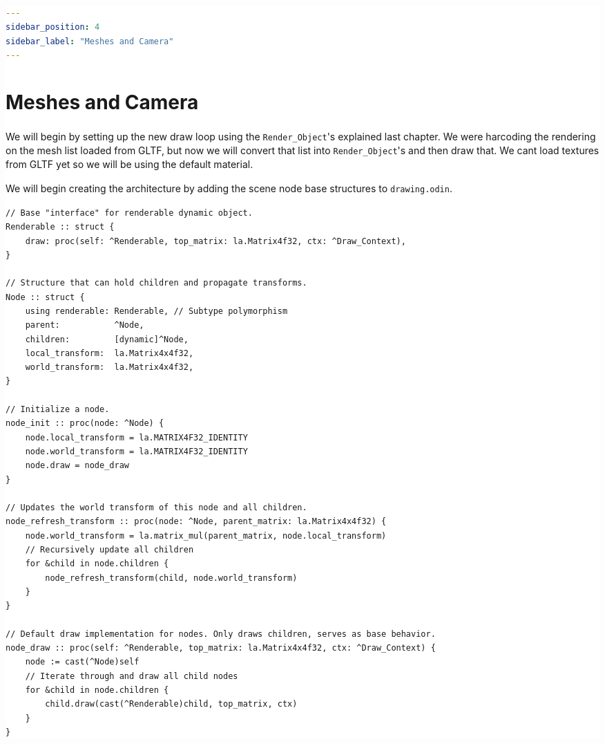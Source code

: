 ```yaml
---
sidebar_position: 4
sidebar_label: "Meshes and Camera"
---
```


# Meshes and Camera

We will begin by setting up the new draw loop using the `Render_Object`'s explained last
chapter. We were harcoding the rendering on the mesh list loaded from GLTF, but now we will
convert that list into `Render_Object`'s and then draw that. We cant load textures from GLTF
yet so we will be using the default material.

We will begin creating the architecture by adding the scene node base structures to
`drawing.odin`.

```odin
// Base "interface" for renderable dynamic object.
Renderable :: struct {
    draw: proc(self: ^Renderable, top_matrix: la.Matrix4f32, ctx: ^Draw_Context),
}

// Structure that can hold children and propagate transforms.
Node :: struct {
    using renderable: Renderable, // Subtype polymorphism
    parent:           ^Node,
    children:         [dynamic]^Node,
    local_transform:  la.Matrix4x4f32,
    world_transform:  la.Matrix4x4f32,
}

// Initialize a node.
node_init :: proc(node: ^Node) {
    node.local_transform = la.MATRIX4F32_IDENTITY
    node.world_transform = la.MATRIX4F32_IDENTITY
    node.draw = node_draw
}

// Updates the world transform of this node and all children.
node_refresh_transform :: proc(node: ^Node, parent_matrix: la.Matrix4x4f32) {
    node.world_transform = la.matrix_mul(parent_matrix, node.local_transform)
    // Recursively update all children
    for &child in node.children {
        node_refresh_transform(child, node.world_transform)
    }
}

// Default draw implementation for nodes. Only draws children, serves as base behavior.
node_draw :: proc(self: ^Renderable, top_matrix: la.Matrix4x4f32, ctx: ^Draw_Context) {
    node := cast(^Node)self
    // Iterate through and draw all child nodes
    for &child in node.children {
        child.draw(cast(^Renderable)child, top_matrix, ctx)
    }
}
```


[Subtype polymorphism]: https://odin-lang.org/docs/overview/#subtype-polymorphism